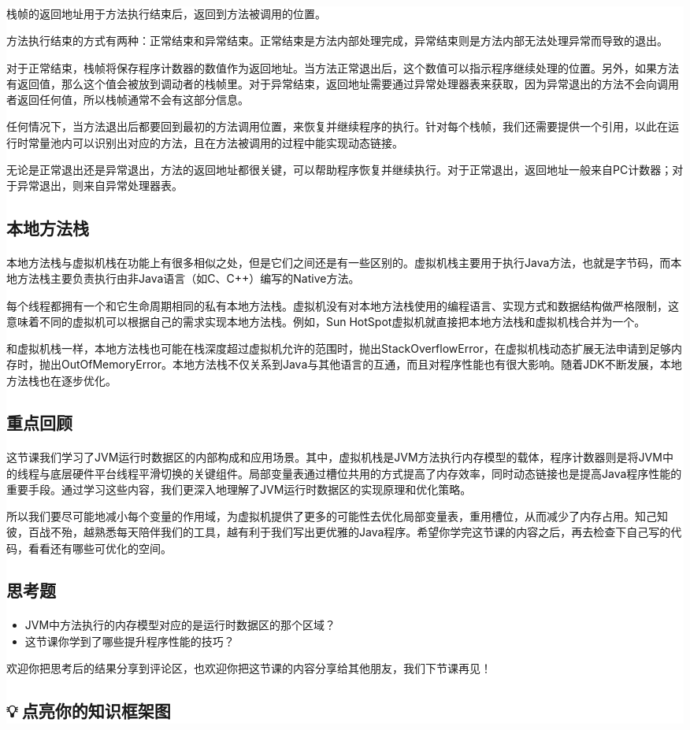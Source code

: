 栈帧的返回地址用于方法执行结束后，返回到方法被调用的位置。

方法执行结束的方式有两种：正常结束和异常结束。正常结束是方法内部处理完成，异常结束则是方法内部无法处理异常而导致的退出。

对于正常结束，栈帧将保存程序计数器的数值作为返回地址。当方法正常退出后，这个数值可以指示程序继续处理的位置。另外，如果方法有返回值，那么这个值会被放到调动者的栈帧里。对于异常结束，返回地址需要通过异常处理器表来获取，因为异常退出的方法不会向调用者返回任何值，所以栈帧通常不会有这部分信息。

任何情况下，当方法退出后都要回到最初的方法调用位置，来恢复并继续程序的执行。针对每个栈帧，我们还需要提供一个引用，以此在运行时常量池内可以识别出对应的方法，且在方法被调用的过程中能实现动态链接。

无论是正常退出还是异常退出，方法的返回地址都很关键，可以帮助程序恢复并继续执行。对于正常退出，返回地址一般来自PC计数器；对于异常退出，则来自异常处理器表。

## 本地方法栈

本地方法栈与虚拟机栈在功能上有很多相似之处，但是它们之间还是有一些区别的。虚拟机栈主要用于执行Java方法，也就是字节码，而本地方法栈主要负责执行由非Java语言（如C、C++）编写的Native方法。

每个线程都拥有一个和它生命周期相同的私有本地方法栈。虚拟机没有对本地方法栈使用的编程语言、实现方式和数据结构做严格限制，这意味着不同的虚拟机可以根据自己的需求实现本地方法栈。例如，Sun HotSpot虚拟机就直接把本地方法栈和虚拟机栈合并为一个。

和虚拟机栈一样，本地方法栈也可能在栈深度超过虚拟机允许的范围时，抛出StackOverflowError，在虚拟机栈动态扩展无法申请到足够内存时，抛出OutOfMemoryError。本地方法栈不仅关系到Java与其他语言的互通，而且对程序性能也有很大影响。随着JDK不断发展，本地方法栈也在逐步优化。

## 重点回顾

这节课我们学习了JVM运行时数据区的内部构成和应用场景。其中，虚拟机栈是JVM方法执行内存模型的载体，程序计数器则是将JVM中的线程与底层硬件平台线程平滑切换的关键组件。局部变量表通过槽位共用的方式提高了内存效率，同时动态链接也是提高Java程序性能的重要手段。通过学习这些内容，我们更深入地理解了JVM运行时数据区的实现原理和优化策略。

所以我们要尽可能地减小每个变量的作用域，为虚拟机提供了更多的可能性去优化局部变量表，重用槽位，从而减少了内存占用。知己知彼，百战不殆，越熟悉每天陪伴我们的工具，越有利于我们写出更优雅的Java程序。希望你学完这节课的内容之后，再去检查下自己写的代码，看看还有哪些可优化的空间。

## 思考题

- JVM中方法执行的内存模型对应的是运行时数据区的那个区域？
- 这节课你学到了哪些提升程序性能的技巧？

欢迎你把思考后的结果分享到评论区，也欢迎你把这节课的内容分享给其他朋友，我们下节课再见！

## 💡 点亮你的知识框架图
